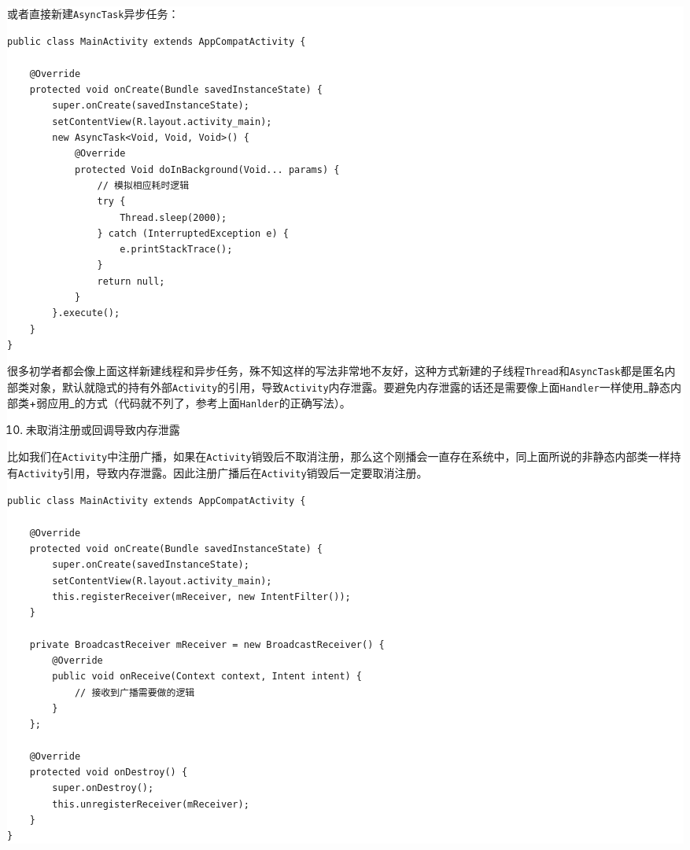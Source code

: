 或者直接新建`AsyncTask`异步任务：

```
public class MainActivity extends AppCompatActivity {

    @Override
    protected void onCreate(Bundle savedInstanceState) {
        super.onCreate(savedInstanceState);
        setContentView(R.layout.activity_main);
        new AsyncTask<Void, Void, Void>() {
            @Override
            protected Void doInBackground(Void... params) {
                // 模拟相应耗时逻辑
                try {
                    Thread.sleep(2000);
                } catch (InterruptedException e) {
                    e.printStackTrace();
                }
                return null;
            }
        }.execute();
    }
}
```

很多初学者都会像上面这样新建线程和异步任务，殊不知这样的写法非常地不友好，这种方式新建的子线程`Thread`和`AsyncTask`都是匿名内部类对象，默认就隐式的持有外部`Activity`的引用，导致`Activity`内存泄露。要避免内存泄露的话还是需要像上面`Handler`一样使用_静态内部类+弱应用_的方式（代码就不列了，参考上面`Hanlder`的正确写法）。

10) 未取消注册或回调导致内存泄露

比如我们在`Activity`中注册广播，如果在`Activity`销毁后不取消注册，那么这个刚播会一直存在系统中，同上面所说的非静态内部类一样持有`Activity`引用，导致内存泄露。因此注册广播后在`Activity`销毁后一定要取消注册。

```
public class MainActivity extends AppCompatActivity {

    @Override
    protected void onCreate(Bundle savedInstanceState) {
        super.onCreate(savedInstanceState);
        setContentView(R.layout.activity_main);
        this.registerReceiver(mReceiver, new IntentFilter());
    }

    private BroadcastReceiver mReceiver = new BroadcastReceiver() {
        @Override
        public void onReceive(Context context, Intent intent) {
            // 接收到广播需要做的逻辑
        }
    };

    @Override
    protected void onDestroy() {
        super.onDestroy();
        this.unregisterReceiver(mReceiver);
    }
}
```
